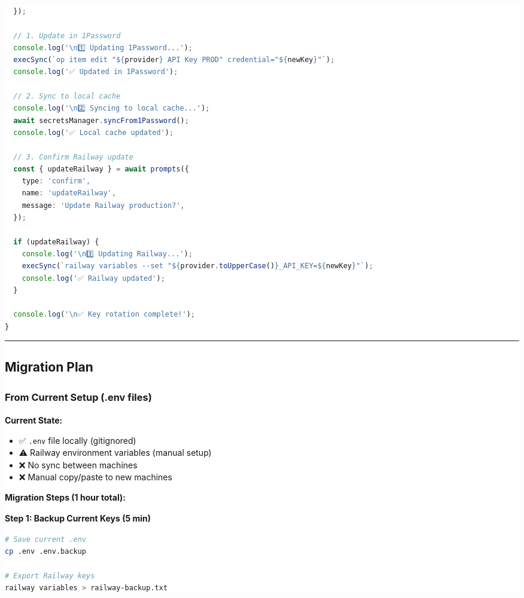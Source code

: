```typescript
  });

  // 1. Update in 1Password
  console.log('\n1️⃣ Updating 1Password...');
  execSync(`op item edit "${provider} API Key PROD" credential="${newKey}"`);
  console.log('✅ Updated in 1Password');

  // 2. Sync to local cache
  console.log('\n2️⃣ Syncing to local cache...');
  await secretsManager.syncFrom1Password();
  console.log('✅ Local cache updated');

  // 3. Confirm Railway update
  const { updateRailway } = await prompts({
    type: 'confirm',
    name: 'updateRailway',
    message: 'Update Railway production?',
  });

  if (updateRailway) {
    console.log('\n3️⃣ Updating Railway...');
    execSync(`railway variables --set "${provider.toUpperCase()}_API_KEY=${newKey}"`);
    console.log('✅ Railway updated');
  }

  console.log('\n✅ Key rotation complete!');
}
```

---

## Migration Plan

### From Current Setup (.env files)

**Current State:**
- ✅ `.env` file locally (gitignored)
- ⚠️  Railway environment variables (manual setup)
- ❌ No sync between machines
- ❌ Manual copy/paste to new machines

**Migration Steps (1 hour total):**

**Step 1: Backup Current Keys (5 min)**
```bash
# Save current .env
cp .env .env.backup

# Export Railway keys
railway variables > railway-backup.txt
```
